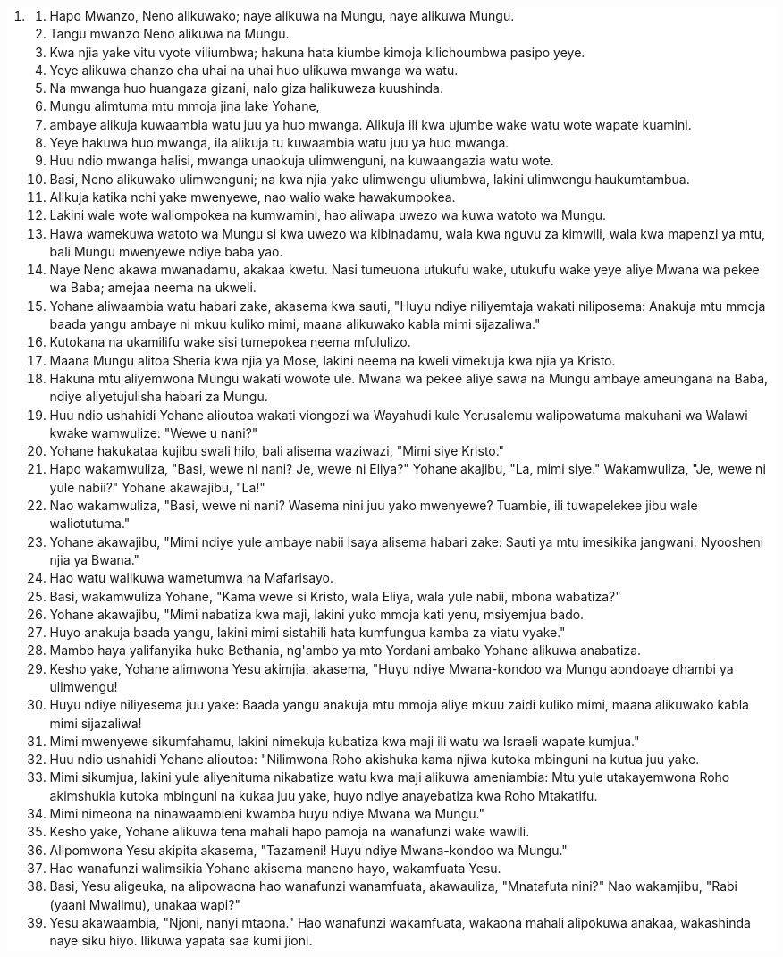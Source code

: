<ol>
  <li>
    <ol>
      <li>Hapo Mwanzo, Neno alikuwako; naye alikuwa na Mungu, naye alikuwa Mungu.</li>
      <li>Tangu mwanzo Neno alikuwa na Mungu.</li>
      <li>Kwa njia yake vitu vyote viliumbwa; hakuna hata kiumbe kimoja kilichoumbwa pasipo yeye.</li>
      <li>Yeye alikuwa chanzo cha uhai na uhai huo ulikuwa mwanga wa watu.</li>
      <li>Na mwanga huo huangaza gizani, nalo giza halikuweza kuushinda.</li>
      <li>Mungu alimtuma mtu mmoja jina lake Yohane,</li>
      <li>ambaye alikuja kuwaambia watu juu ya huo mwanga. Alikuja ili kwa ujumbe wake watu wote wapate kuamini.</li>
      <li>Yeye hakuwa huo mwanga, ila alikuja tu kuwaambia watu juu ya huo mwanga.</li>
      <li>Huu ndio mwanga halisi, mwanga unaokuja ulimwenguni, na kuwaangazia watu wote.</li>
      <li>Basi, Neno alikuwako ulimwenguni; na kwa njia yake ulimwengu uliumbwa, lakini ulimwengu haukumtambua.</li>
      <li>Alikuja katika nchi yake mwenyewe, nao walio wake hawakumpokea.</li>
      <li>Lakini wale wote waliompokea na kumwamini, hao aliwapa uwezo wa kuwa watoto wa Mungu.</li>
      <li>Hawa wamekuwa watoto wa Mungu si kwa uwezo wa kibinadamu, wala kwa nguvu za kimwili, wala kwa mapenzi ya mtu, bali Mungu mwenyewe ndiye baba yao.</li>
      <li>Naye Neno akawa mwanadamu, akakaa kwetu. Nasi tumeuona utukufu wake, utukufu wake yeye aliye Mwana wa pekee wa Baba; amejaa neema na ukweli.</li>
      <li>Yohane aliwaambia watu habari zake, akasema kwa sauti, "Huyu ndiye niliyemtaja wakati niliposema: Anakuja mtu mmoja baada yangu ambaye ni mkuu kuliko mimi, maana alikuwako kabla mimi sijazaliwa."</li>
      <li>Kutokana na ukamilifu wake sisi tumepokea neema mfululizo.</li>
      <li>Maana Mungu alitoa Sheria kwa njia ya Mose, lakini neema na kweli vimekuja kwa njia ya Kristo.</li>
      <li>Hakuna mtu aliyemwona Mungu wakati wowote ule. Mwana wa pekee aliye sawa na Mungu ambaye ameungana na Baba, ndiye aliyetujulisha habari za Mungu.</li>
      <li>Huu ndio ushahidi Yohane alioutoa wakati viongozi wa Wayahudi kule Yerusalemu walipowatuma makuhani wa Walawi kwake wamwulize: "Wewe u nani?"</li>
      <li>Yohane hakukataa kujibu swali hilo, bali alisema waziwazi, "Mimi siye Kristo."</li>
      <li>Hapo wakamwuliza, "Basi, wewe ni nani? Je, wewe ni Eliya?" Yohane akajibu, "La, mimi siye." Wakamwuliza, "Je, wewe ni yule nabii?" Yohane akawajibu, "La!"</li>
      <li>Nao wakamwuliza, "Basi, wewe ni nani? Wasema nini juu yako mwenyewe? Tuambie, ili tuwapelekee jibu wale waliotutuma."</li>
      <li>Yohane akawajibu, "Mimi ndiye yule ambaye nabii Isaya alisema habari zake: Sauti ya mtu imesikika jangwani: Nyoosheni njia ya Bwana."</li>
      <li>Hao watu walikuwa wametumwa na Mafarisayo.</li>
      <li>Basi, wakamwuliza Yohane, "Kama wewe si Kristo, wala Eliya, wala yule nabii, mbona wabatiza?"</li>
      <li>Yohane akawajibu, "Mimi nabatiza kwa maji, lakini yuko mmoja kati yenu, msiyemjua bado.</li>
      <li>Huyo anakuja baada yangu, lakini mimi sistahili hata kumfungua kamba za viatu vyake."</li>
      <li>Mambo haya yalifanyika huko Bethania, ng'ambo ya mto Yordani ambako Yohane alikuwa anabatiza.</li>
      <li>Kesho yake, Yohane alimwona Yesu akimjia, akasema, "Huyu ndiye Mwana-kondoo wa Mungu aondoaye dhambi ya ulimwengu!</li>
      <li>Huyu ndiye niliyesema juu yake: Baada yangu anakuja mtu mmoja aliye mkuu zaidi kuliko mimi, maana alikuwako kabla mimi sijazaliwa!</li>
      <li>Mimi mwenyewe sikumfahamu, lakini nimekuja kubatiza kwa maji ili watu wa Israeli wapate kumjua."</li>
      <li>Huu ndio ushahidi Yohane alioutoa: "Nilimwona Roho akishuka kama njiwa kutoka mbinguni na kutua juu yake.</li>
      <li>Mimi sikumjua, lakini yule aliyenituma nikabatize watu kwa maji alikuwa ameniambia: Mtu yule utakayemwona Roho akimshukia kutoka mbinguni na kukaa juu yake, huyo ndiye anayebatiza kwa Roho Mtakatifu.</li>
      <li>Mimi nimeona na ninawaambieni kwamba huyu ndiye Mwana wa Mungu."</li>
      <li>Kesho yake, Yohane alikuwa tena mahali hapo pamoja na wanafunzi wake wawili.</li>
      <li>Alipomwona Yesu akipita akasema, "Tazameni! Huyu ndiye Mwana-kondoo wa Mungu."</li>
      <li>Hao wanafunzi walimsikia Yohane akisema maneno hayo, wakamfuata Yesu.</li>
      <li>Basi, Yesu aligeuka, na alipowaona hao wanafunzi wanamfuata, akawauliza, "Mnatafuta nini?" Nao wakamjibu, "Rabi (yaani Mwalimu), unakaa wapi?"</li>
      <li>Yesu akawaambia, "Njoni, nanyi mtaona." Hao wanafunzi wakamfuata, wakaona mahali alipokuwa anakaa, wakashinda naye siku hiyo. Ilikuwa yapata saa kumi jioni.</li>